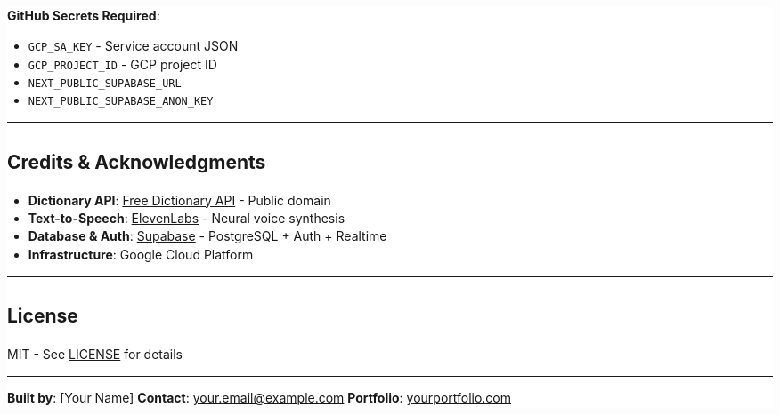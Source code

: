 **GitHub Secrets Required**:
- `GCP_SA_KEY` - Service account JSON
- `GCP_PROJECT_ID` - GCP project ID
- `NEXT_PUBLIC_SUPABASE_URL`
- `NEXT_PUBLIC_SUPABASE_ANON_KEY`

---

## Credits & Acknowledgments

- **Dictionary API**: [Free Dictionary API](https://dictionaryapi.dev/) - Public domain
- **Text-to-Speech**: [ElevenLabs](https://elevenlabs.io/) - Neural voice synthesis
- **Database & Auth**: [Supabase](https://supabase.com/) - PostgreSQL + Auth + Realtime
- **Infrastructure**: Google Cloud Platform

---

## License

MIT - See [LICENSE](./LICENSE) for details

---

**Built by**: [Your Name]
**Contact**: your.email@example.com
**Portfolio**: [yourportfolio.com](https://yourportfolio.com)
